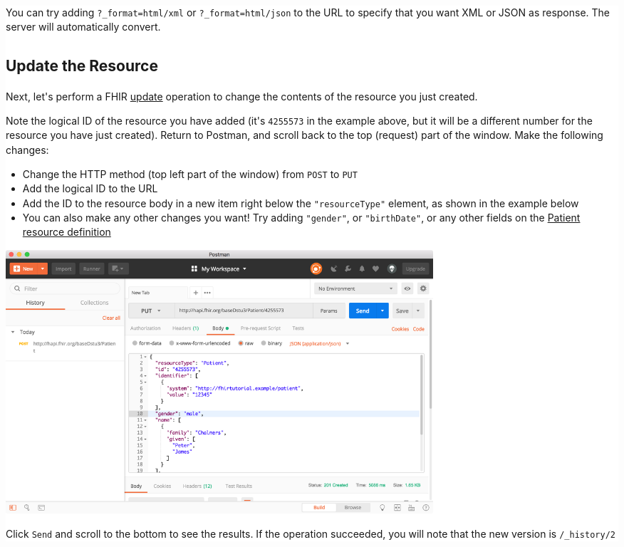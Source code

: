 You can try adding `?_format=html/xml` or `?_format=html/json` to the URL to specify that you want XML or JSON as response. The server will automatically convert.

## Update the Resource

Next, let's perform a FHIR [update](http://hl7.org/fhir/http.html#update) operation to change the contents of the resource you just created.

Note the logical ID of the resource you have added (it's `4255573` in the example above, but it will be a different number for the resource you have just created). Return to Postman, and scroll back to the top (request) part of the window. Make the following changes:

* Change the HTTP method (top left part of the window) from `POST` to `PUT`
* Add the logical ID to the URL
* Add the ID to the resource body in a new item right below the `"resourceType"` element, as shown in the example below
* You can also make any other changes you want! Try adding `"gender"`, or `"birthDate"`, or any other fields on the [Patient resource definition](http://hl7.org/fhir/patient.html)

<a href="images/update_body.png"><img src="images/update_body.png" style="width: 600px;"/></a>

Click `Send` and scroll to the bottom to see the results. If the operation succeeded, you will note that the new version is `/_history/2`
